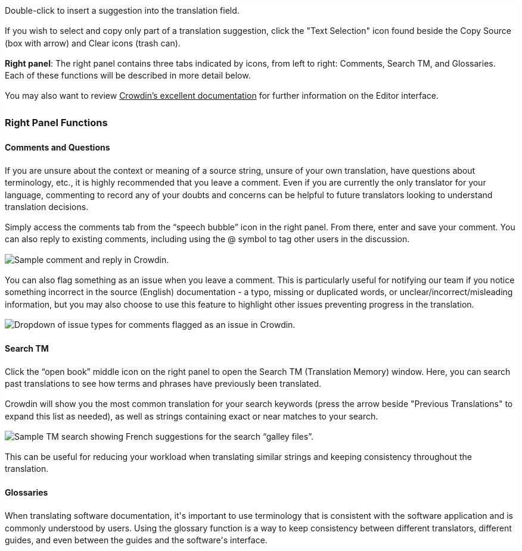 Double-click to insert a suggestion into the translation field.

If you wish to select and copy only part of a translation suggestion, click the "Text Selection" icon found beside the Copy Source (box with arrow) and Clear icons (trash can).

**Right panel**: The right panel contains three tabs indicated by icons, from left to right: Comments, Search TM, and Glossaries. Each of these functions will be described in more detail below.

You may also want to review [Crowdin’s excellent documentation](https://support.crowdin.com/online-editor/) for further information on the Editor interface.

### Right Panel Functions

#### Comments and Questions

If you are unsure about the context or meaning of a source string, unsure of your own translation, have questions about terminology, etc., it is highly recommended that you leave a comment. Even if you are currently the only translator for your language, commenting to record any of your doubts and concerns can be helpful to future translators looking to understand translation decisions.

Simply access the comments tab from the “speech bubble” icon in the right panel. From there, enter and save your comment. You can also reply to existing comments, including using the @ symbol to tag other users in the discussion.

![Sample comment and reply in Crowdin.](./assets/translating-guide-crowdin-commenting.png)

You can also flag something as an issue when you leave a comment. This is particularly useful for notifying our team if you notice something incorrect in the source (English) documentation - a typo, missing or duplicated words, or unclear/incorrect/misleading information, but you may also choose to use this feature to highlight other issues preventing progress in the translation.

![Dropdown of issue types for comments flagged as an issue in Crowdin.](./assets/translating-guide-crowdin-issue-flagging.png)

#### Search TM

Click the “open book” middle icon on the right panel to open the Search TM (Translation Memory) window. Here, you can search past translations to see how terms and phrases have previously been translated.

Crowdin will show you the most common translation for your search keywords (press the arrow beside "Previous Translations" to expand this list as needed), as well as strings containing exact or near matches to your search.

![Sample TM search showing French suggestions for the search “galley files”.](./assets/translating-guide-crowdin-suggestions.png)

This can be useful for reducing your workload when translating similar strings and keeping consistency throughout the translation.

#### Glossaries

When translating software documentation, it's important to use terminology that is consistent with the software application and is commonly understood by users. Using the glossary function is a way to keep consistency between different translators, different guides, and even between the guides and the software's interface.
